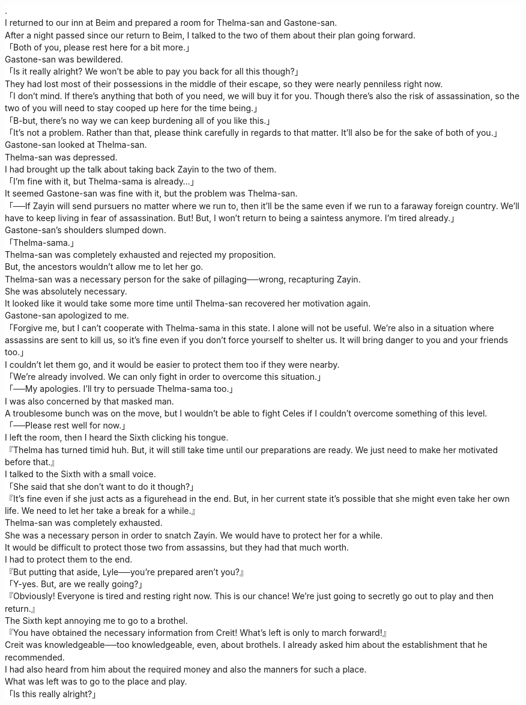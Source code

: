 .<br/>
I returned to our inn at Beim and prepared a room for Thelma-san and Gastone-san.<br/>
After a night passed since our return to Beim, I talked to the two of them about their plan going forward.<br/>
「Both of you, please rest here for a bit more.」<br/>
Gastone-san was bewildered.<br/>
「Is it really alright? We won’t be able to pay you back for all this though?」<br/>
They had lost most of their possessions in the middle of their escape, so they were nearly penniless right now.<br/>
「I don’t mind. If there’s anything that both of you need, we will buy it for you. Though there’s also the risk of assassination, so the two of you will need to stay cooped up here for the time being.」<br/>
「B-but, there’s no way we can keep burdening all of you like this.」<br/>
「It’s not a problem. Rather than that, please think carefully in regards to that matter. It’ll also be for the sake of both of you.」<br/>
Gastone-san looked at Thelma-san.<br/>
Thelma-san was depressed.<br/>
I had brought up the talk about taking back Zayin to the two of them.<br/>
「I’m fine with it, but Thelma-sama is already…」<br/>
It seemed Gastone-san was fine with it, but the problem was Thelma-san.<br/>
「──If Zayin will send pursuers no matter where we run to, then it’ll be the same even if we run to a faraway foreign country. We’ll have to keep living in fear of assassination. But! But, I won’t return to being a saintess anymore. I’m tired already.」<br/>
Gastone-san’s shoulders slumped down.<br/>
「Thelma-sama.」<br/>
Thelma-san was completely exhausted and rejected my proposition.<br/>
But, the ancestors wouldn’t allow me to let her go.<br/>
Thelma-san was a necessary person for the sake of pillaging──wrong, recapturing Zayin.<br/>
She was absolutely necessary.<br/>
It looked like it would take some more time until Thelma-san recovered her motivation again.<br/>
Gastone-san apologized to me.<br/>
「Forgive me, but I can’t cooperate with Thelma-sama in this state. I alone will not be useful. We’re also in a situation where assassins are sent to kill us, so it’s fine even if you don’t force yourself to shelter us. It will bring danger to you and your friends too.」<br/>
I couldn’t let them go, and it would be easier to protect them too if they were nearby.<br/>
「We’re already involved. We can only fight in order to overcome this situation.」<br/>
「──My apologies. I’ll try to persuade Thelma-sama too.」<br/>
I was also concerned by that masked man.<br/>
A troublesome bunch was on the move, but I wouldn’t be able to fight Celes if I couldn’t overcome something of this level.<br/>
「──Please rest well for now.」<br/>
I left the room, then I heard the Sixth clicking his tongue.<br/>
『Thelma has turned timid huh. But, it will still take time until our preparations are ready. We just need to make her motivated before that.』<br/>
I talked to the Sixth with a small voice.<br/>
「She said that she don’t want to do it though?」<br/>
『It’s fine even if she just acts as a figurehead in the end. But, in her current state it’s possible that she might even take her own life. We need to let her take a break for a while.』<br/>
Thelma-san was completely exhausted.<br/>
She was a necessary person in order to snatch Zayin. We would have to protect her for a while.<br/>
It would be difficult to protect those two from assassins, but they had that much worth.<br/>
I had to protect them to the end.<br/>
『But putting that aside, Lyle──you’re prepared aren’t you?』<br/>
「Y-yes. But, are we really going?」<br/>
『Obviously! Everyone is tired and resting right now. This is our chance! We’re just going to secretly go out to play and then return.』<br/>
The Sixth kept annoying me to go to a brothel.<br/>
『You have obtained the necessary information from Creit! What’s left is only to march forward!』<br/>
Creit was knowledgeable──too knowledgeable, even, about brothels. I already asked him about the establishment that he recommended.<br/>
I had also heard from him about the required money and also the manners for such a place.<br/>
What was left was to go to the place and play.<br/>
「Is this really alright?」<br/>